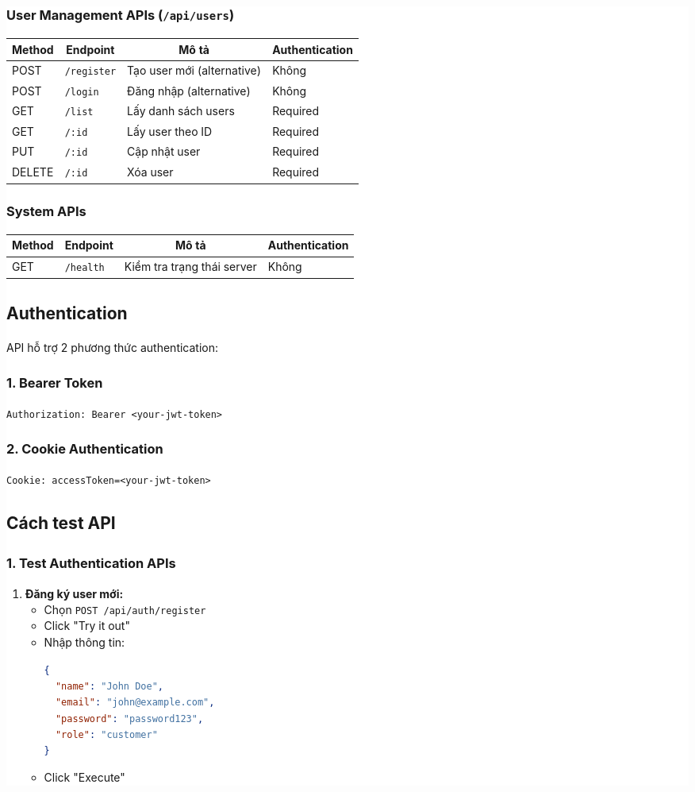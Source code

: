 ### User Management APIs (`/api/users`)

| Method | Endpoint | Mô tả | Authentication |
|--------|----------|-------|----------------|
| POST | `/register` | Tạo user mới (alternative) | Không |
| POST | `/login` | Đăng nhập (alternative) | Không |
| GET | `/list` | Lấy danh sách users | Required |
| GET | `/:id` | Lấy user theo ID | Required |
| PUT | `/:id` | Cập nhật user | Required |
| DELETE | `/:id` | Xóa user | Required |

### System APIs

| Method | Endpoint | Mô tả | Authentication |
|--------|----------|-------|----------------|
| GET | `/health` | Kiểm tra trạng thái server | Không |

## Authentication

API hỗ trợ 2 phương thức authentication:

### 1. Bearer Token
```http
Authorization: Bearer <your-jwt-token>
```

### 2. Cookie Authentication
```http
Cookie: accessToken=<your-jwt-token>
```

## Cách test API

### 1. Test Authentication APIs

1. **Đăng ký user mới:**
   - Chọn `POST /api/auth/register`
   - Click "Try it out"
   - Nhập thông tin:
     ```json
     {
       "name": "John Doe",
       "email": "john@example.com",
       "password": "password123",
       "role": "customer"
     }
     ```
   - Click "Execute"
